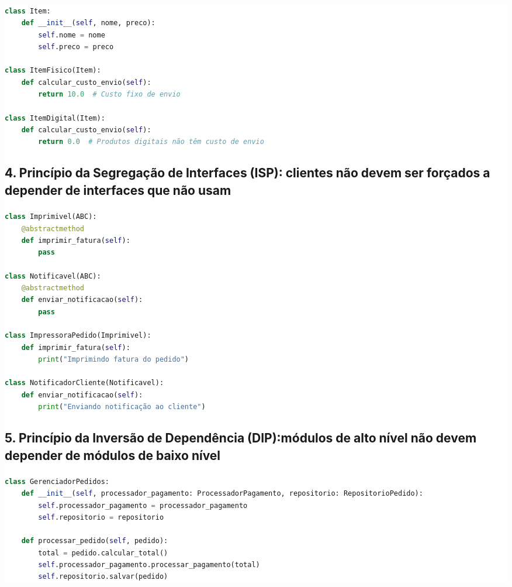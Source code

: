 ```python
class Item:
    def __init__(self, nome, preco):
        self.nome = nome
        self.preco = preco

class ItemFisico(Item):
    def calcular_custo_envio(self):
        return 10.0  # Custo fixo de envio

class ItemDigital(Item):
    def calcular_custo_envio(self):
        return 0.0  # Produtos digitais não têm custo de envio
```

## 4. Princípio da Segregação de Interfaces (ISP): clientes não devem ser forçados a depender de interfaces que não usam

```python
class Imprimivel(ABC):
    @abstractmethod
    def imprimir_fatura(self):
        pass

class Notificavel(ABC):
    @abstractmethod
    def enviar_notificacao(self):
        pass

class ImpressoraPedido(Imprimivel):
    def imprimir_fatura(self):
        print("Imprimindo fatura do pedido")

class NotificadorCliente(Notificavel):
    def enviar_notificacao(self):
        print("Enviando notificação ao cliente")
```

## 5. Princípio da Inversão de Dependência (DIP):módulos de alto nível não devem depender de módulos de baixo nível

```python
class GerenciadorPedidos:
    def __init__(self, processador_pagamento: ProcessadorPagamento, repositorio: RepositorioPedido):
        self.processador_pagamento = processador_pagamento
        self.repositorio = repositorio

    def processar_pedido(self, pedido):
        total = pedido.calcular_total()
        self.processador_pagamento.processar_pagamento(total)
        self.repositorio.salvar(pedido)
```
